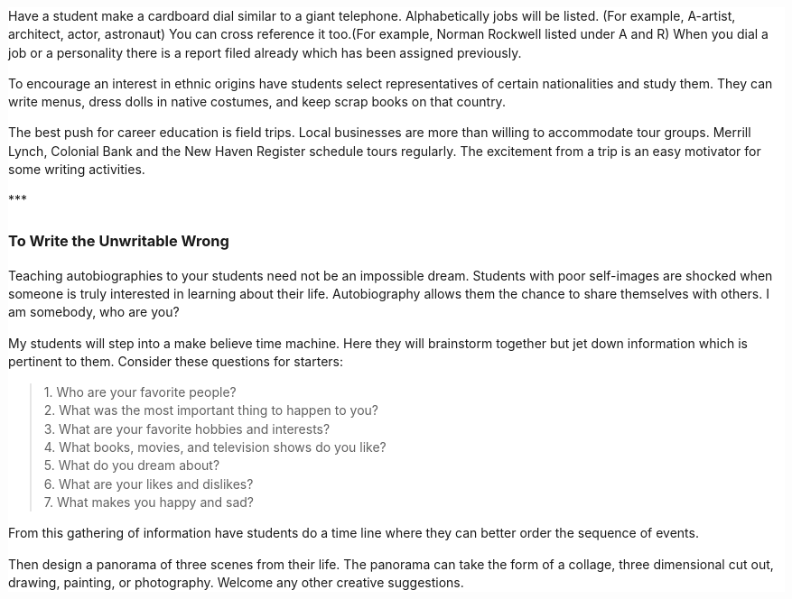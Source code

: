   Have a student make a cardboard dial similar to a giant telephone. Alphabetically jobs will be listed. (For example, A-artist, architect, actor, astronaut) You can cross reference it too.(For example, Norman Rockwell listed under A and R) When you dial a job or a personality there is a report filed already which has been assigned previously.
 </p>
 <p>
  To encourage an interest in ethnic origins have students select representatives of certain nationalities and study them. They can write menus, dress dolls in native costumes, and keep scrap books on that country.
 </p>
 <p>
  The best push for career education is field trips. Local businesses are more than willing to accommodate tour groups. Merrill Lynch, Colonial Bank and the New Haven Register schedule tours regularly. The excitement from a trip is an easy motivator for some writing activities.
 </p>
 <p>
  ***
 </p>
<h3>
  To Write the Unwritable Wrong
 </h3>
 Teaching autobiographies to your students need not be an impossible dream. Students with poor self-images are shocked when someone is truly interested in learning about their life. Autobiography allows them the chance to share themselves with others. I am somebody, who are you?
 <p>
  My students will step into a make believe time machine. Here they will brainstorm together but jet down information which is pertinent to them. Consider these questions for starters:
 </p>
<blockquote>
  <dl>
   <dt>
    1. Who are your favorite people?
    <dt>
     2. What was the most important thing to happen to you?
     <dt>
      3. What are your favorite hobbies and interests?
      <dt>
       4. What books, movies, and television shows do you like?
       <dt>
        5. What do you dream about?
        <dt>
         6. What are your likes and dislikes?
         <dt>
          7. What makes you happy and sad?
         </dt>
        </dt>
       </dt>
      </dt>
     </dt>
    </dt>
   </dt>
  </dl>
 </blockquote>
 From this gathering of information have students do a time line where they can better order the sequence of events.
 <p>
  Then design a panorama of three scenes from their life. The panorama can take the form of a collage, three dimensional cut out, drawing, painting, or photography. Welcome any other creative suggestions.
 </p>
 <p>